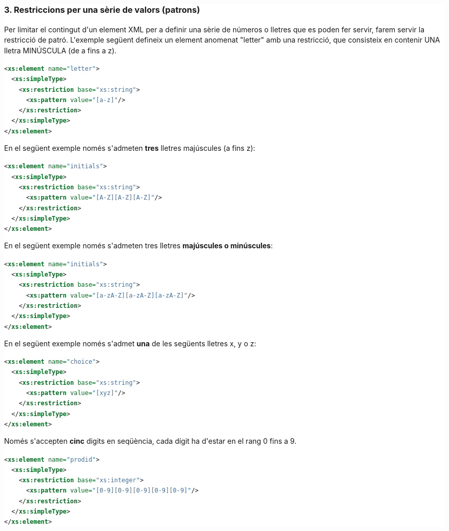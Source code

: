 ### 3. Restriccions per una sèrie de valors (patrons)

Per limitar el contingut d'un element XML per a definir una sèrie de números o lletres que es poden fer servir, farem servir la restricció de patró.
L'exemple següent defineix un element anomenat "letter" amb una restricció, que consisteix en contenir UNA lletra MINÚSCULA (de a fins a z).

```xml
<xs:element name="letter">
  <xs:simpleType>
    <xs:restriction base="xs:string">
      <xs:pattern value="[a-z]"/>
    </xs:restriction>
  </xs:simpleType>
</xs:element>
```    

En el següent exemple només s'admeten **tres** lletres majúscules (a fins z):

```xml
<xs:element name="initials">
  <xs:simpleType>
    <xs:restriction base="xs:string">
      <xs:pattern value="[A-Z][A-Z][A-Z]"/>
    </xs:restriction>
  </xs:simpleType>
</xs:element>
```

En el següent exemple només s'admeten tres lletres **majúscules o minúscules**:

```xml
<xs:element name="initials">
  <xs:simpleType>
    <xs:restriction base="xs:string">
      <xs:pattern value="[a-zA-Z][a-zA-Z][a-zA-Z]"/>
    </xs:restriction>
  </xs:simpleType>
</xs:element>
```

En el següent exemple només s'admet **una** de les següents lletres x, y o z:

```xml
<xs:element name="choice">
  <xs:simpleType>
    <xs:restriction base="xs:string">
      <xs:pattern value="[xyz]"/>
    </xs:restriction>
  </xs:simpleType>
</xs:element>
```

Només s'accepten **cinc** digits en seqüència, cada dígit ha d'estar en el rang 0 fins a 9.

```xml
<xs:element name="prodid">
  <xs:simpleType>
    <xs:restriction base="xs:integer">
      <xs:pattern value="[0-9][0-9][0-9][0-9][0-9]"/>
    </xs:restriction>
  </xs:simpleType>
</xs:element>
```
